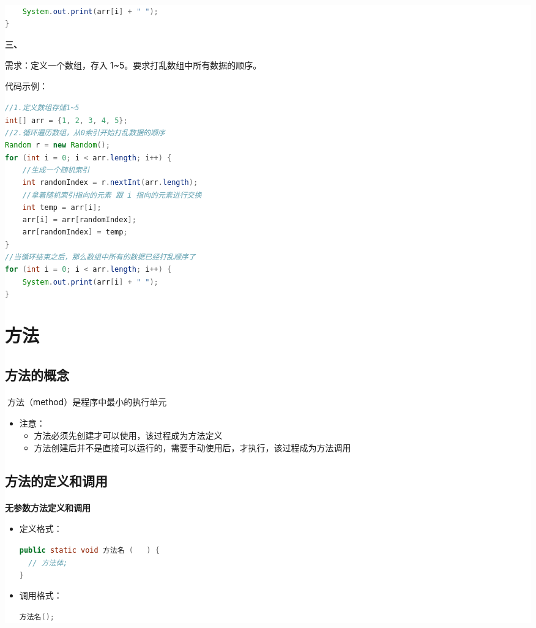 ```java
    System.out.print(arr[i] + " ");
}
```

**三、**

需求：定义一个数组，存入 1~5。要求打乱数组中所有数据的顺序。

代码示例：

```java
//1.定义数组存储1~5
int[] arr = {1, 2, 3, 4, 5};
//2.循环遍历数组，从0索引开始打乱数据的顺序
Random r = new Random();
for (int i = 0; i < arr.length; i++) {
    //生成一个随机索引
    int randomIndex = r.nextInt(arr.length);
    //拿着随机索引指向的元素 跟 i 指向的元素进行交换
    int temp = arr[i];
    arr[i] = arr[randomIndex];
    arr[randomIndex] = temp;
}
//当循环结束之后，那么数组中所有的数据已经打乱顺序了
for (int i = 0; i < arr.length; i++) {
    System.out.print(arr[i] + " ");
}
```

# 方法

## 方法的概念

​ 方法（method）是程序中最小的执行单元

- 注意：
  - 方法必须先创建才可以使用，该过程成为方法定义
  - 方法创建后并不是直接可以运行的，需要手动使用后，才执行，该过程成为方法调用

## 方法的定义和调用

**无参数方法定义和调用**

- 定义格式：

  ```java
  public static void 方法名 (   ) {
  	// 方法体;
  }
  ```

- 调用格式：

  ```java
  方法名();
  ```
